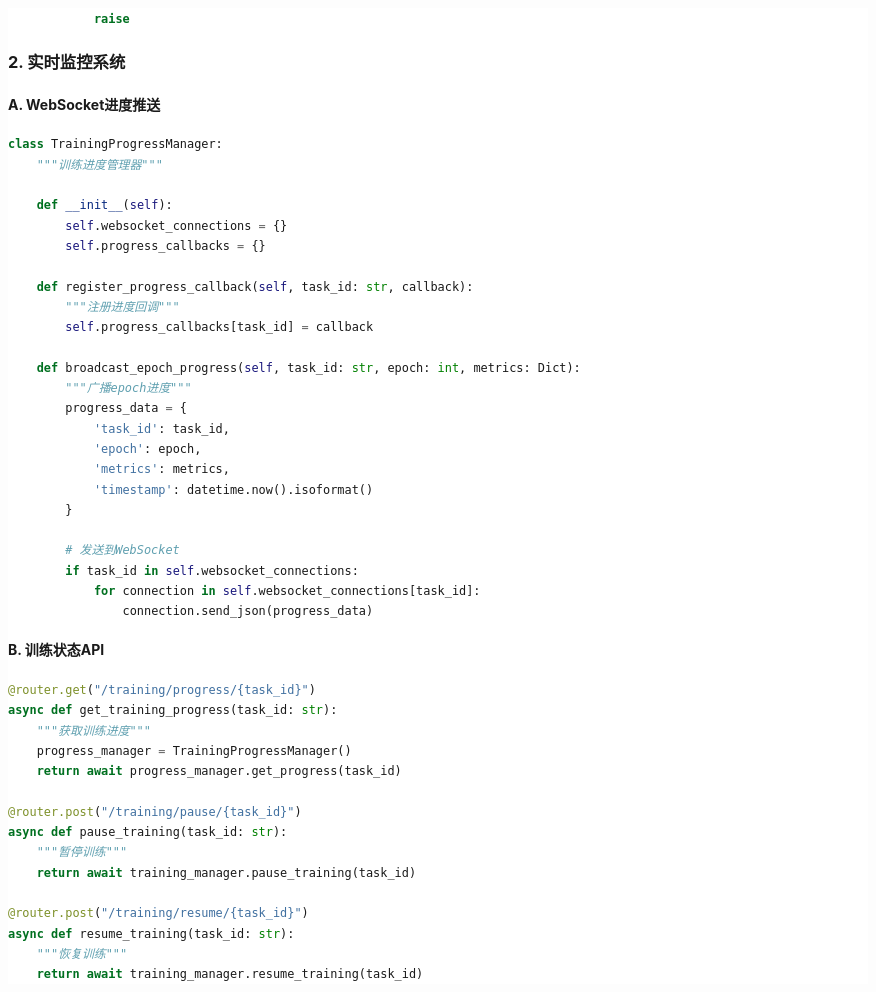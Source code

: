 ```python
            raise
```

### 2. **实时监控系统**

#### **A. WebSocket进度推送**
```python
class TrainingProgressManager:
    """训练进度管理器"""
    
    def __init__(self):
        self.websocket_connections = {}
        self.progress_callbacks = {}
    
    def register_progress_callback(self, task_id: str, callback):
        """注册进度回调"""
        self.progress_callbacks[task_id] = callback
    
    def broadcast_epoch_progress(self, task_id: str, epoch: int, metrics: Dict):
        """广播epoch进度"""
        progress_data = {
            'task_id': task_id,
            'epoch': epoch,
            'metrics': metrics,
            'timestamp': datetime.now().isoformat()
        }
        
        # 发送到WebSocket
        if task_id in self.websocket_connections:
            for connection in self.websocket_connections[task_id]:
                connection.send_json(progress_data)
```

#### **B. 训练状态API**
```python
@router.get("/training/progress/{task_id}")
async def get_training_progress(task_id: str):
    """获取训练进度"""
    progress_manager = TrainingProgressManager()
    return await progress_manager.get_progress(task_id)

@router.post("/training/pause/{task_id}")
async def pause_training(task_id: str):
    """暂停训练"""
    return await training_manager.pause_training(task_id)

@router.post("/training/resume/{task_id}")
async def resume_training(task_id: str):
    """恢复训练"""
    return await training_manager.resume_training(task_id)
```
